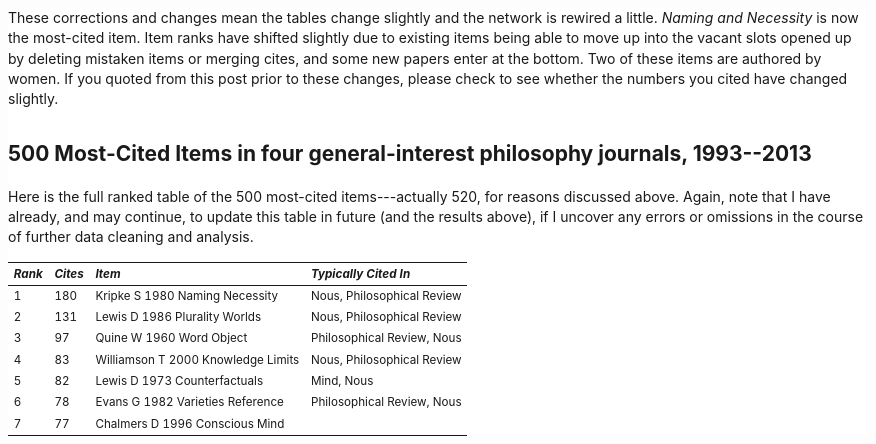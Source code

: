 These corrections and changes mean the tables change slightly and the network is rewired a little. *Naming and Necessity* is now the most-cited item. Item ranks have shifted slightly due to existing items being able to move up into the vacant slots opened up by deleting mistaken items or merging cites, and some new papers enter at the bottom. Two of these items are authored by women. If you quoted from this post prior to these changes, please check to see whether the numbers you cited have changed slightly.

## 500 Most-Cited Items in four general-interest philosophy journals, 1993--2013
Here is the full ranked table of the 500 most-cited items---actually 520, for reasons discussed above. Again, note that I have already, and may continue, to update this table in future (and the results above), if I uncover any errors or omissions in the course of further data cleaning and analysis.

<small>
<table>
<thead>
<tr class="header">
<th align="right"><em>Rank</em></th>
<th align="right"><em>Cites</em></th>
<th align="left"><em>Item</em></th>
<th align="left"><em>Typically Cited In</em></th>
</tr>
<tbody>
<tr class="odd">
<td align="left">1</td>
<td align="left">180</td>
<td align="left">Kripke S 1980 Naming Necessity</td>
<td align="left">Nous, Philosophical Review</td>
</tr>
<tr class="even">
<td align="left">2</td>
<td align="left">131</td>
<td align="left">Lewis D 1986 Plurality Worlds</td>
<td align="left">Nous, Philosophical Review</td>
</tr>
<tr class="odd">
<td align="left">3</td>
<td align="left">97</td>
<td align="left">Quine W 1960 Word Object</td>
<td align="left">Philosophical Review, Nous</td>
</tr>
<tr class="even">
<td align="left">4</td>
<td align="left">83</td>
<td align="left">Williamson T 2000 Knowledge Limits</td>
<td align="left">Nous, Philosophical Review</td>
</tr>
<tr class="odd">
<td align="left">5</td>
<td align="left">82</td>
<td align="left">Lewis D 1973 Counterfactuals</td>
<td align="left">Mind, Nous</td>
</tr>
<tr class="even">
<td align="left">6</td>
<td align="left">78</td>
<td align="left">Evans G 1982 Varieties Reference</td>
<td align="left">Philosophical Review, Nous</td>
</tr>
<tr class="odd">
<td align="left">7</td>
<td align="left">77</td>
<td align="left">Chalmers D 1996 Conscious Mind</td>
